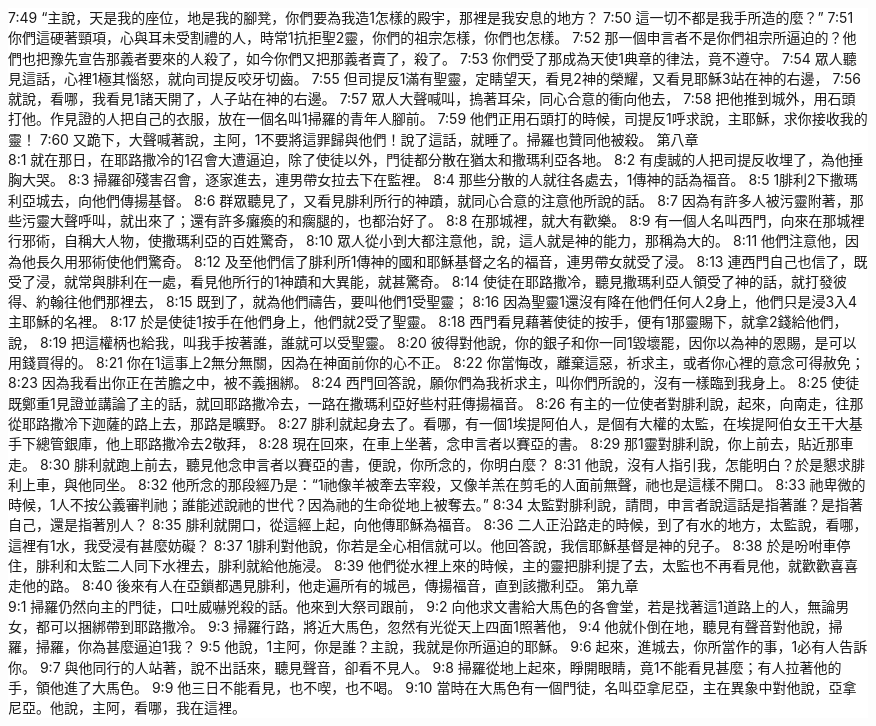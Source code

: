 7:49	“主說，天是我的座位，地是我的腳凳，你們要為我造1怎樣的殿宇，那裡是我安息的地方？
7:50	這一切不都是我手所造的麼？”
7:51	你們這硬著頸項，心與耳未受割禮的人，時常1抗拒聖2靈，你們的祖宗怎樣，你們也怎樣。
7:52	那一個申言者不是你們祖宗所逼迫的？他們也把豫先宣告那義者要來的人殺了，如今你們又把那義者賣了，殺了。
7:53	你們受了那成為天使1典章的律法，竟不遵守。
7:54	眾人聽見這話，心裡1極其惱怒，就向司提反咬牙切齒。
7:55	但司提反1滿有聖靈，定睛望天，看見2神的榮耀，又看見耶穌3站在神的右邊，
7:56	就說，看哪，我看見1諸天開了，人子站在神的右邊。
7:57	眾人大聲喊叫，摀著耳朵，同心合意的衝向他去，
7:58	把他推到城外，用石頭打他。作見證的人把自己的衣服，放在一個名叫1掃羅的青年人腳前。
7:59	他們正用石頭打的時候，司提反1呼求說，主耶穌，求你接收我的靈！
7:60	又跪下，大聲喊著說，主阿，1不要將這罪歸與他們！說了這話，就睡了。掃羅也贊同他被殺。
第八章  
8:1	就在那日，在耶路撒冷的1召會大遭逼迫，除了使徒以外，門徒都分散在猶太和撒瑪利亞各地。
8:2	有虔誠的人把司提反收埋了，為他捶胸大哭。
8:3	掃羅卻殘害召會，逐家進去，連男帶女拉去下在監裡。
8:4	那些分散的人就往各處去，1傳神的話為福音。
8:5	1腓利2下撒瑪利亞城去，向他們傳揚基督。
8:6	群眾聽見了，又看見腓利所行的神蹟，就同心合意的注意他所說的話。
8:7	因為有許多人被污靈附著，那些污靈大聲呼叫，就出來了；還有許多癱瘓的和瘸腿的，也都治好了。
8:8	在那城裡，就大有歡樂。
8:9	有一個人名叫西門，向來在那城裡行邪術，自稱大人物，使撒瑪利亞的百姓驚奇，
8:10	眾人從小到大都注意他，說，這人就是神的能力，那稱為大的。
8:11	他們注意他，因為他長久用邪術使他們驚奇。
8:12	及至他們信了腓利所1傳神的國和耶穌基督之名的福音，連男帶女就受了浸。
8:13	連西門自己也信了，既受了浸，就常與腓利在一處，看見他所行的1神蹟和大異能，就甚驚奇。
8:14	使徒在耶路撒冷，聽見撒瑪利亞人領受了神的話，就打發彼得、約翰往他們那裡去，
8:15	既到了，就為他們禱告，要叫他們1受聖靈；
8:16	因為聖靈1還沒有降在他們任何人2身上，他們只是浸3入4主耶穌的名裡。
8:17	於是使徒1按手在他們身上，他們就2受了聖靈。
8:18	西門看見藉著使徒的按手，便有1那靈賜下，就拿2錢給他們，說，
8:19	把這權柄也給我，叫我手按著誰，誰就可以受聖靈。
8:20	彼得對他說，你的銀子和你一同1毀壞罷，因你以為神的恩賜，是可以用錢買得的。
8:21	你在1這事上2無分無關，因為在神面前你的心不正。
8:22	你當悔改，離棄這惡，祈求主，或者你心裡的意念可得赦免；
8:23	因為我看出你正在苦膽之中，被不義捆綁。
8:24	西門回答說，願你們為我祈求主，叫你們所說的，沒有一樣臨到我身上。
8:25	使徒既鄭重1見證並講論了主的話，就回耶路撒冷去，一路在撒瑪利亞好些村莊傳揚福音。
8:26	有主的一位使者對腓利說，起來，向南走，往那從耶路撒冷下迦薩的路上去，那路是曠野。
8:27	腓利就起身去了。看哪，有一個1埃提阿伯人，是個有大權的太監，在埃提阿伯女王干大基手下總管銀庫，他上耶路撒冷去2敬拜，
8:28	現在回來，在車上坐著，念申言者以賽亞的書。
8:29	那1靈對腓利說，你上前去，貼近那車走。
8:30	腓利就跑上前去，聽見他念申言者以賽亞的書，便說，你所念的，你明白麼？
8:31	他說，沒有人指引我，怎能明白？於是懇求腓利上車，與他同坐。
8:32	他所念的那段經乃是：“1祂像羊被牽去宰殺，又像羊羔在剪毛的人面前無聲，祂也是這樣不開口。
8:33	祂卑微的時候，1人不按公義審判祂；誰能述說祂的世代？因為祂的生命從地上被奪去。”
8:34	太監對腓利說，請問，申言者說這話是指著誰？是指著自己，還是指著別人？
8:35	腓利就開口，從這經上起，向他傳耶穌為福音。
8:36	二人正沿路走的時候，到了有水的地方，太監說，看哪，這裡有1水，我受浸有甚麼妨礙？
8:37	1腓利對他說，你若是全心相信就可以。他回答說，我信耶穌基督是神的兒子。
8:38	於是吩咐車停住，腓利和太監二人同下水裡去，腓利就給他施浸。
8:39	他們從水裡上來的時候，主的靈把腓利提了去，太監也不再看見他，就歡歡喜喜走他的路。
8:40	後來有人在亞鎖都遇見腓利，他走遍所有的城邑，傳揚福音，直到該撒利亞。
第九章  
9:1	掃羅仍然向主的門徒，口吐威嚇兇殺的話。他來到大祭司跟前，
9:2	向他求文書給大馬色的各會堂，若是找著這1道路上的人，無論男女，都可以捆綁帶到耶路撒冷。
9:3	掃羅行路，將近大馬色，忽然有光從天上四面1照著他，
9:4	他就仆倒在地，聽見有聲音對他說，掃羅，掃羅，你為甚麼逼迫1我？
9:5	他說，1主阿，你是誰？主說，我就是你所逼迫的耶穌。
9:6	起來，進城去，你所當作的事，1必有人告訴你。
9:7	與他同行的人站著，說不出話來，聽見聲音，卻看不見人。
9:8	掃羅從地上起來，睜開眼睛，竟1不能看見甚麼；有人拉著他的手，領他進了大馬色。
9:9	他三日不能看見，也不喫，也不喝。
9:10	當時在大馬色有一個門徒，名叫亞拿尼亞，主在異象中對他說，亞拿尼亞。他說，主阿，看哪，我在這裡。